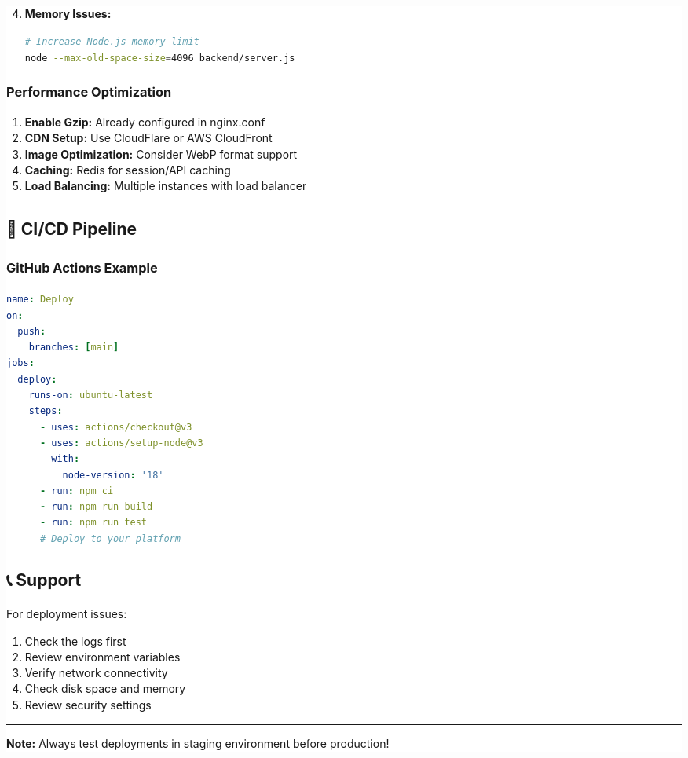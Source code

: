 4. **Memory Issues:**
   ```bash
   # Increase Node.js memory limit
   node --max-old-space-size=4096 backend/server.js
   ```

### Performance Optimization

1. **Enable Gzip:** Already configured in nginx.conf
2. **CDN Setup:** Use CloudFlare or AWS CloudFront
3. **Image Optimization:** Consider WebP format support
4. **Caching:** Redis for session/API caching
5. **Load Balancing:** Multiple instances with load balancer

## 🔄 CI/CD Pipeline

### GitHub Actions Example
```yaml
name: Deploy
on:
  push:
    branches: [main]
jobs:
  deploy:
    runs-on: ubuntu-latest
    steps:
      - uses: actions/checkout@v3
      - uses: actions/setup-node@v3
        with:
          node-version: '18'
      - run: npm ci
      - run: npm run build
      - run: npm run test
      # Deploy to your platform
```

## 📞 Support

For deployment issues:
1. Check the logs first
2. Review environment variables
3. Verify network connectivity
4. Check disk space and memory
5. Review security settings

---

**Note:** Always test deployments in staging environment before production!